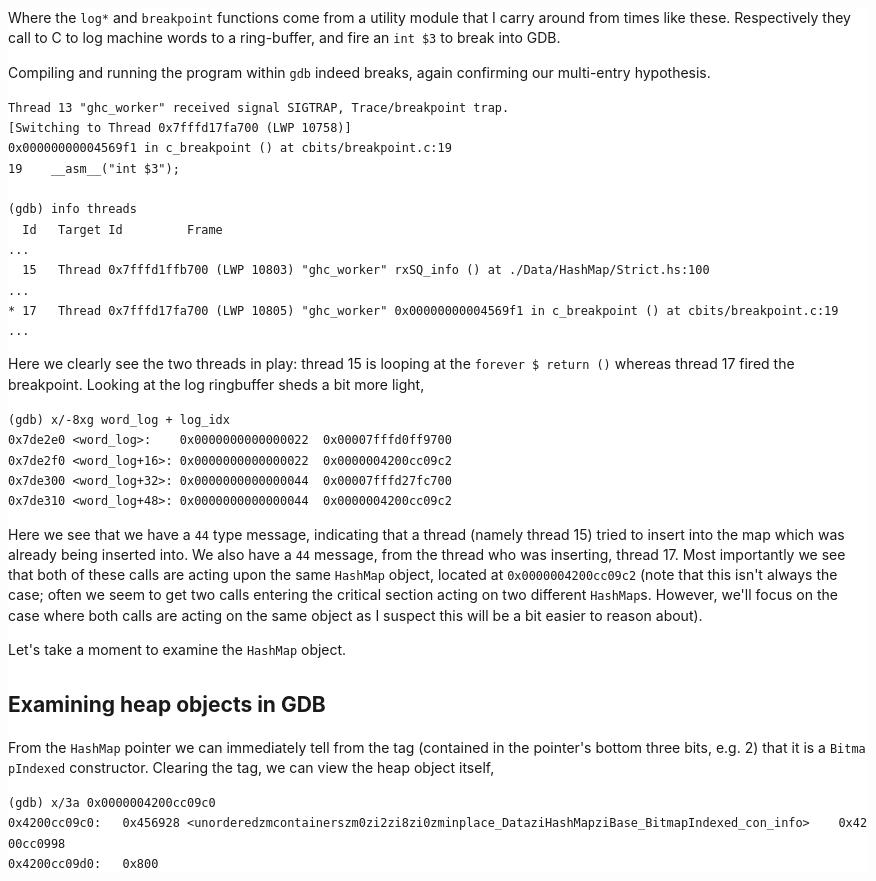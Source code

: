 Where the `log*` and `breakpoint` functions come from a utility module that I
carry around from times like these. Respectively they call to C to log machine
words to a ring-buffer, and fire an `int $3` to break into GDB.

Compiling and running the program within `gdb` indeed breaks, again confirming
our multi-entry hypothesis.
```
Thread 13 "ghc_worker" received signal SIGTRAP, Trace/breakpoint trap.
[Switching to Thread 0x7fffd17fa700 (LWP 10758)]
0x00000000004569f1 in c_breakpoint () at cbits/breakpoint.c:19
19	  __asm__("int $3");

(gdb) info threads
  Id   Target Id         Frame 
...
  15   Thread 0x7fffd1ffb700 (LWP 10803) "ghc_worker" rxSQ_info () at ./Data/HashMap/Strict.hs:100
...
* 17   Thread 0x7fffd17fa700 (LWP 10805) "ghc_worker" 0x00000000004569f1 in c_breakpoint () at cbits/breakpoint.c:19
...
```
Here we clearly see the two threads in play: thread 15 is looping at the
`forever $ return ()` whereas thread 17 fired the breakpoint. Looking at the log
ringbuffer sheds a bit more light,

```
(gdb) x/-8xg word_log + log_idx
0x7de2e0 <word_log>:	0x0000000000000022	0x00007fffd0ff9700
0x7de2f0 <word_log+16>:	0x0000000000000022	0x0000004200cc09c2
0x7de300 <word_log+32>:	0x0000000000000044	0x00007fffd27fc700
0x7de310 <word_log+48>:	0x0000000000000044	0x0000004200cc09c2
```

Here we see that we have a `44` type message, indicating that a thread (namely
thread 15) tried to insert into the map which was already being inserted into.
We also have a `44` message, from the thread who was inserting, thread 17.
Most importantly we see that both of these calls are acting upon the same
`HashMap` object, located at `0x0000004200cc09c2` (note that this isn't always
the case; often we seem to get two calls entering the critical section acting on
two different `HashMap`s. However, we'll focus on the case where both calls are
acting on the same object as I suspect this will be a bit easier to
reason about). 

Let's take a moment to examine the `HashMap` object.

## Examining heap objects in GDB

From the `HashMap` pointer we can immediately tell from the tag (contained in
the pointer's bottom three bits, e.g. 2) that it is a `BitmapIndexed`
constructor. Clearing the tag, we can view the heap object itself,

```
(gdb) x/3a 0x0000004200cc09c0
0x4200cc09c0:	0x456928 <unorderedzmcontainerszm0zi2zi8zi0zminplace_DataziHashMapziBase_BitmapIndexed_con_info>	0x4200cc0998
0x4200cc09d0:	0x800
```
